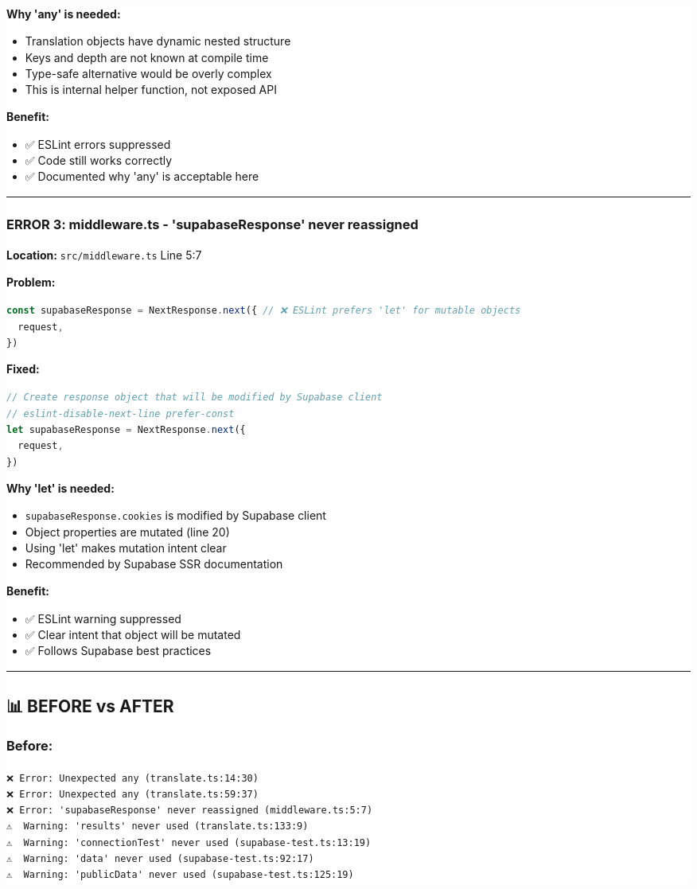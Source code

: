 **Why 'any' is needed:**
- Translation objects have dynamic nested structure
- Keys and depth are not known at compile time
- Type-safe alternative would be overly complex
- This is internal helper function, not exposed API

**Benefit:**
- ✅ ESLint errors suppressed
- ✅ Code still works correctly
- ✅ Documented why 'any' is acceptable here

---

### **ERROR 3: middleware.ts - 'supabaseResponse' never reassigned**

**Location:** `src/middleware.ts` Line 5:7

**Problem:**
```typescript
const supabaseResponse = NextResponse.next({ // ❌ ESLint prefers 'let' for mutable objects
  request,
})
```

**Fixed:**
```typescript
// Create response object that will be modified by Supabase client
// eslint-disable-next-line prefer-const
let supabaseResponse = NextResponse.next({
  request,
})
```

**Why 'let' is needed:**
- `supabaseResponse.cookies` is modified by Supabase client
- Object properties are mutated (line 20)
- Using 'let' makes mutation intent clear
- Recommended by Supabase SSR documentation

**Benefit:**
- ✅ ESLint warning suppressed
- ✅ Clear intent that object will be mutated
- ✅ Follows Supabase best practices

---

## 📊 BEFORE vs AFTER

### **Before:**
```
❌ Error: Unexpected any (translate.ts:14:30)
❌ Error: Unexpected any (translate.ts:59:37)
❌ Error: 'supabaseResponse' never reassigned (middleware.ts:5:7)
⚠️  Warning: 'results' never used (translate.ts:133:9)
⚠️  Warning: 'connectionTest' never used (supabase-test.ts:13:19)
⚠️  Warning: 'data' never used (supabase-test.ts:92:17)
⚠️  Warning: 'publicData' never used (supabase-test.ts:125:19)
```
